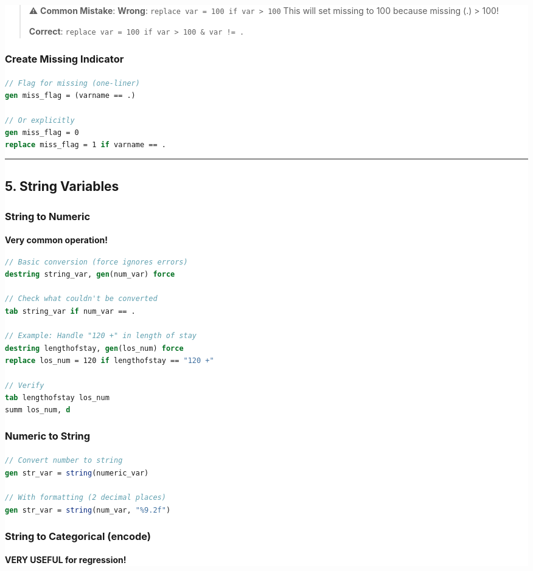 > ⚠️ **Common Mistake**:
> **Wrong**: `replace var = 100 if var > 100`
> This will set missing to 100 because missing (.) > 100!
>
> **Correct**: `replace var = 100 if var > 100 & var != .`

### Create Missing Indicator
```stata
// Flag for missing (one-liner)
gen miss_flag = (varname == .)

// Or explicitly
gen miss_flag = 0
replace miss_flag = 1 if varname == .
```

---

## 5. String Variables

### String to Numeric

**Very common operation!**

```stata
// Basic conversion (force ignores errors)
destring string_var, gen(num_var) force

// Check what couldn't be converted
tab string_var if num_var == .

// Example: Handle "120 +" in length of stay
destring lengthofstay, gen(los_num) force
replace los_num = 120 if lengthofstay == "120 +"

// Verify
tab lengthofstay los_num
summ los_num, d
```

### Numeric to String
```stata
// Convert number to string
gen str_var = string(numeric_var)

// With formatting (2 decimal places)
gen str_var = string(num_var, "%9.2f")
```

### String to Categorical (encode)

**VERY USEFUL for regression!**
